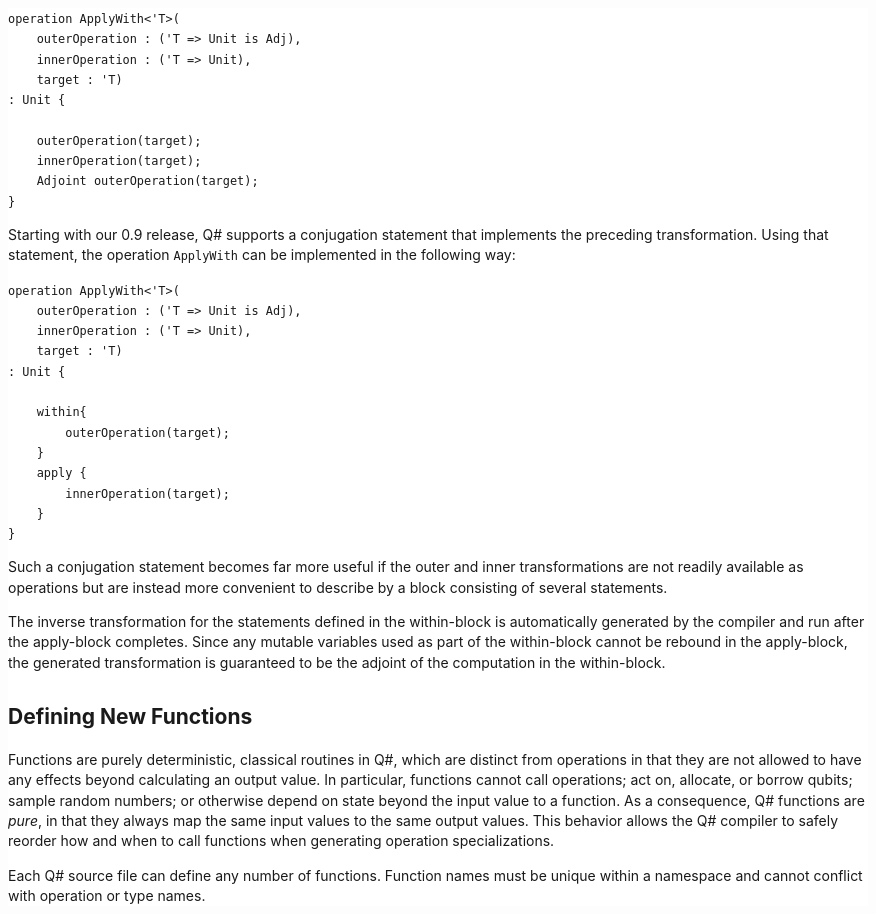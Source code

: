 ```qsharp
operation ApplyWith<'T>(
    outerOperation : ('T => Unit is Adj), 
    innerOperation : ('T => Unit), 
    target : 'T) 
: Unit {

    outerOperation(target);
    innerOperation(target);
    Adjoint outerOperation(target);
}
```

Starting with our 0.9 release, Q# supports a conjugation statement that implements the preceding transformation. Using that statement, the operation `ApplyWith` can be implemented in the following way:

```qsharp
operation ApplyWith<'T>(
    outerOperation : ('T => Unit is Adj), 
    innerOperation : ('T => Unit), 
    target : 'T) 
: Unit {

    within{ 
        outerOperation(target);
    }
    apply {
        innerOperation(target);
    }
}
```
Such a conjugation statement becomes far more useful if the outer and inner transformations are not readily available as operations but are instead more convenient to describe by a block consisting of several statements. 

The inverse transformation for the statements defined in the within-block is automatically generated by the compiler and run after the apply-block completes.
Since any mutable variables used as part of the within-block cannot be rebound in the apply-block, the generated transformation is guaranteed to be the adjoint of the computation in the within-block. 


## Defining New Functions

Functions are purely deterministic, classical routines in Q#, which are distinct from operations in that they are not allowed to have any effects beyond calculating an output value.
In particular, functions cannot call operations; act on, allocate, or borrow qubits; sample random numbers; or otherwise depend on state beyond the input value to a function.
As a consequence, Q# functions are *pure*, in that they always map the same input values to the same output values.
This behavior allows the Q# compiler to safely reorder how and when to call functions when generating operation specializations.

Each Q# source file can define any number of functions.
Function names must be unique within a namespace and cannot conflict with operation or type names.
